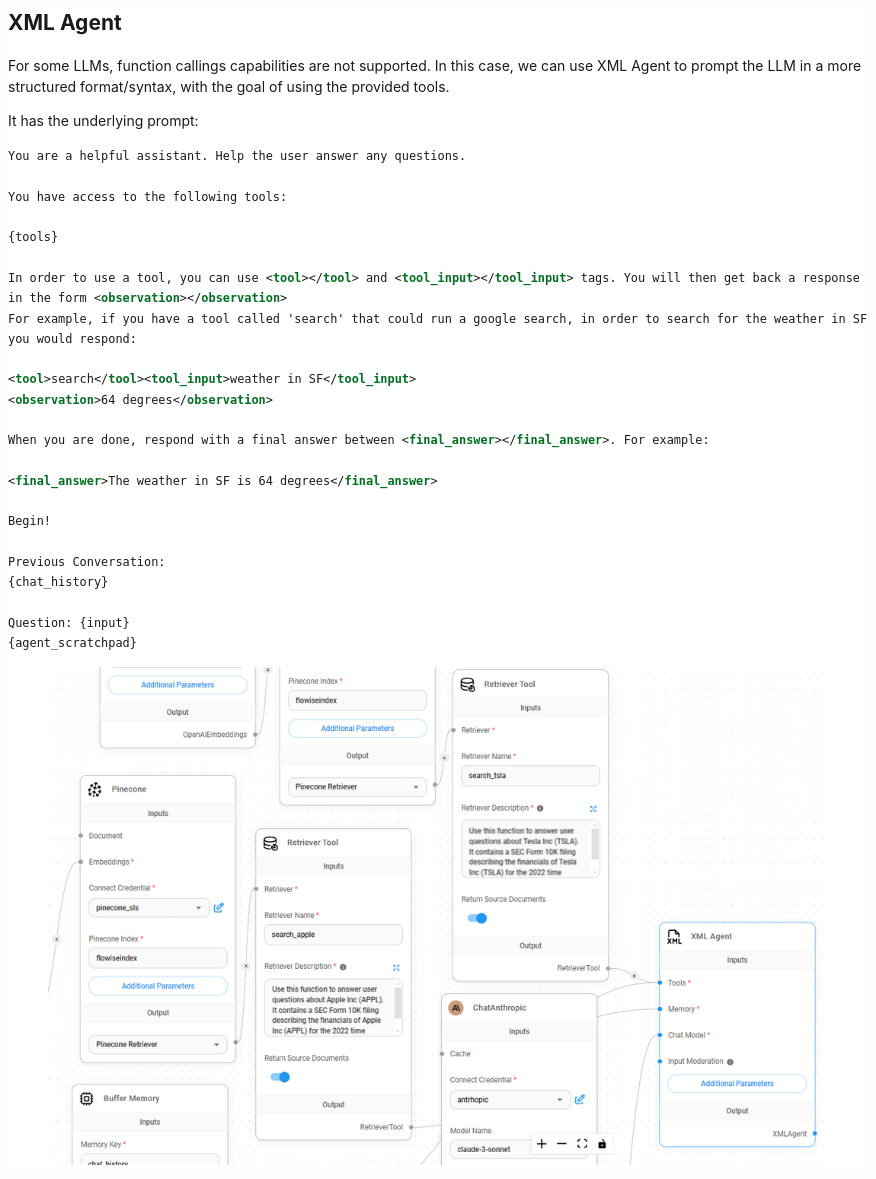 ## XML Agent

For some LLMs, function callings capabilities are not supported. In this case, we can use XML Agent to prompt the LLM in a more structured format/syntax, with the goal of using the provided tools.

It has the underlying prompt:

```xml
You are a helpful assistant. Help the user answer any questions.

You have access to the following tools:

{tools}

In order to use a tool, you can use <tool></tool> and <tool_input></tool_input> tags. You will then get back a response in the form <observation></observation>
For example, if you have a tool called 'search' that could run a google search, in order to search for the weather in SF you would respond:

<tool>search</tool><tool_input>weather in SF</tool_input>
<observation>64 degrees</observation>

When you are done, respond with a final answer between <final_answer></final_answer>. For example:

<final_answer>The weather in SF is 64 degrees</final_answer>

Begin!

Previous Conversation:
{chat_history}

Question: {input}
{agent_scratchpad}
```

<figure><img src="../.gitbook/assets/image (20).png" alt=""><figcaption></figcaption></figure>
